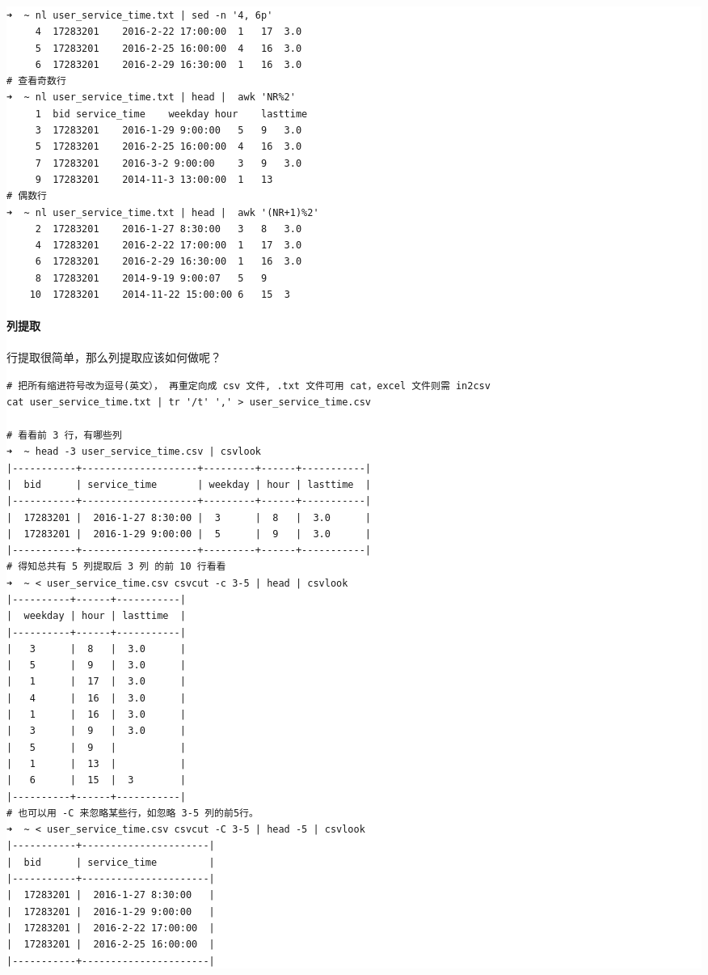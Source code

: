 ```
➜  ~ nl user_service_time.txt | sed -n '4, 6p'
     4	17283201	2016-2-22 17:00:00	1	17	3.0
     5	17283201	2016-2-25 16:00:00	4	16	3.0
     6	17283201	2016-2-29 16:30:00	1	16	3.0
# 查看奇数行
➜  ~ nl user_service_time.txt | head |  awk 'NR%2'
     1	bid	service_time	weekday	hour	lasttime
     3	17283201	2016-1-29 9:00:00	5	9	3.0
     5	17283201	2016-2-25 16:00:00	4	16	3.0
     7	17283201	2016-3-2 9:00:00	3	9	3.0
     9	17283201	2014-11-3 13:00:00	1	13
# 偶数行
➜  ~ nl user_service_time.txt | head |  awk '(NR+1)%2'
     2	17283201	2016-1-27 8:30:00	3	8	3.0
     4	17283201	2016-2-22 17:00:00	1	17	3.0
     6	17283201	2016-2-29 16:30:00	1	16	3.0
     8	17283201	2014-9-19 9:00:07	5	9
    10	17283201	2014-11-22 15:00:00	6	15	3
```

#### 列提取
行提取很简单，那么列提取应该如何做呢？

```
# 把所有缩进符号改为逗号(英文）， 再重定向成 csv 文件, .txt 文件可用 cat，excel 文件则需 in2csv
cat user_service_time.txt | tr '/t' ',' > user_service_time.csv

# 看看前 3 行，有哪些列
➜  ~ head -3 user_service_time.csv | csvlook
|-----------+--------------------+---------+------+-----------|
|  bid      | service_time       | weekday | hour | lasttime  |
|-----------+--------------------+---------+------+-----------|
|  17283201 |  2016-1-27 8:30:00 |  3      |  8   |  3.0      |
|  17283201 |  2016-1-29 9:00:00 |  5      |  9   |  3.0      |
|-----------+--------------------+---------+------+-----------|
# 得知总共有 5 列提取后 3 列 的前 10 行看看
➜  ~ < user_service_time.csv csvcut -c 3-5 | head | csvlook
|----------+------+-----------|
|  weekday | hour | lasttime  |
|----------+------+-----------|
|   3      |  8   |  3.0      |
|   5      |  9   |  3.0      |
|   1      |  17  |  3.0      |
|   4      |  16  |  3.0      |
|   1      |  16  |  3.0      |
|   3      |  9   |  3.0      |
|   5      |  9   |           |
|   1      |  13  |           |
|   6      |  15  |  3        |
|----------+------+-----------|
# 也可以用 -C 来忽略某些行，如忽略 3-5 列的前5行。
➜  ~ < user_service_time.csv csvcut -C 3-5 | head -5 | csvlook
|-----------+----------------------|
|  bid      | service_time         |
|-----------+----------------------|
|  17283201 |  2016-1-27 8:30:00   |
|  17283201 |  2016-1-29 9:00:00   |
|  17283201 |  2016-2-22 17:00:00  |
|  17283201 |  2016-2-25 16:00:00  |
|-----------+----------------------|

```
